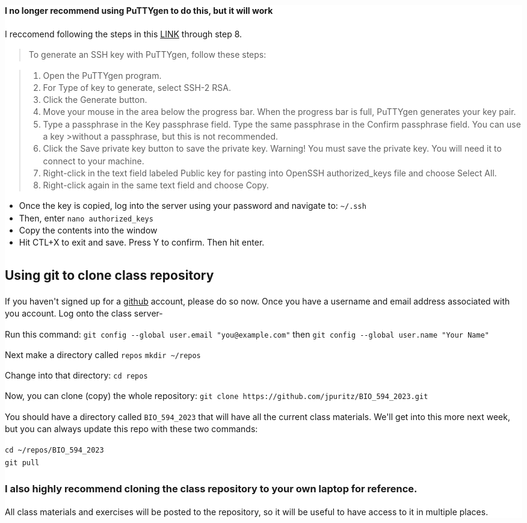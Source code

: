 #### I no longer recommend using PuTTYgen to do this, but it will work

I reccomend following the steps in this [LINK](https://docs.joyent.com/public-cloud/getting-started/ssh-keys/generating-an-ssh-key-manually/manually-generating-your-ssh-key-in-windows) through step 8.

>To generate an SSH key with PuTTYgen, follow these steps:

> 1. Open the PuTTYgen program.
> 2. For Type of key to generate, select SSH-2 RSA.
> 3. Click the Generate button.
> 4. Move your mouse in the area below the progress bar. When the progress bar is full, PuTTYgen generates your key pair.
> 5. Type a passphrase in the Key passphrase field. Type the same passphrase in the Confirm passphrase field. You can use a key >without a passphrase, but this is not recommended.
> 6. Click the Save private key button to save the private key. Warning! You must save the private key. You will need it to connect to your machine.
> 7. Right-click in the text field labeled Public key for pasting into OpenSSH authorized_keys file and choose Select All.
> 8. Right-click again in the same text field and choose Copy.

* Once the key is copied, log into the server using your password and navigate to: `~/.ssh`
* Then, enter `nano authorized_keys`
* Copy the contents into the window
* Hit CTL+X to exit and save.  Press Y to confirm. Then hit enter.

## Using git to clone class repository

If you haven't signed up for a [github](https://github.com) account, please do so now.  Once you have a username and email address associated with you account. Log onto the class server-

Run this command:
`git config --global user.email "you@example.com"`
then
`git config --global user.name "Your Name"`

Next make a directory called `repos`
`mkdir ~/repos`

Change into that directory: `cd repos`

Now, you can clone (copy) the whole repository: `git clone https://github.com/jpuritz/BIO_594_2023.git`

You should have a directory called `BIO_594_2023` that will have all the current class materials.
We'll get into this more next week, but you can always update this repo with these two commands:
```
cd ~/repos/BIO_594_2023
git pull
```

### I also highly recommend cloning the class repository to your own laptop for reference.  
All class materials and exercises will be posted to the repository, so it will be useful to have access to it in multiple places.
